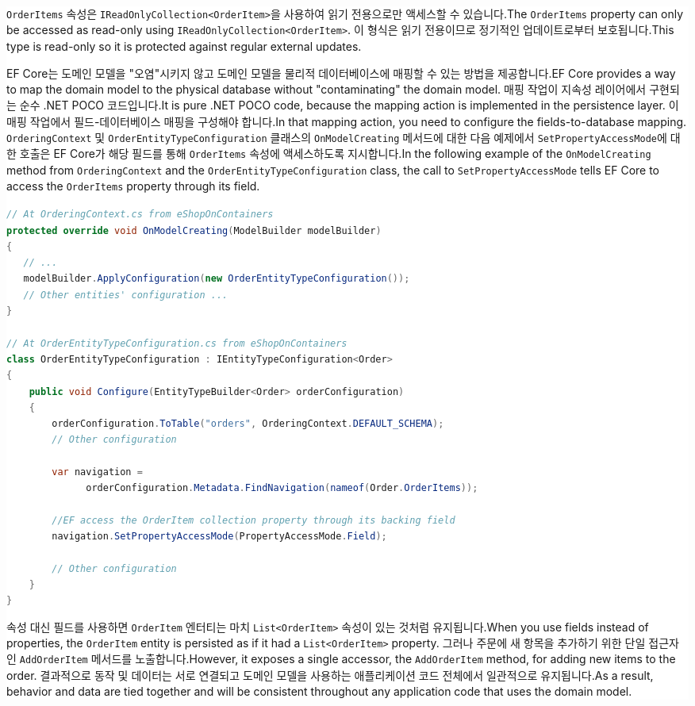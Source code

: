 <span data-ttu-id="e3b68-131">`OrderItems` 속성은 `IReadOnlyCollection<OrderItem>`을 사용하여 읽기 전용으로만 액세스할 수 있습니다.</span><span class="sxs-lookup"><span data-stu-id="e3b68-131">The `OrderItems` property can only be accessed as read-only using `IReadOnlyCollection<OrderItem>`.</span></span> <span data-ttu-id="e3b68-132">이 형식은 읽기 전용이므로 정기적인 업데이트로부터 보호됩니다.</span><span class="sxs-lookup"><span data-stu-id="e3b68-132">This type is read-only so it is protected against regular external updates.</span></span>

<span data-ttu-id="e3b68-133">EF Core는 도메인 모델을 "오염"시키지 않고 도메인 모델을 물리적 데이터베이스에 매핑할 수 있는 방법을 제공합니다.</span><span class="sxs-lookup"><span data-stu-id="e3b68-133">EF Core provides a way to map the domain model to the physical database without "contaminating" the domain model.</span></span> <span data-ttu-id="e3b68-134">매핑 작업이 지속성 레이어에서 구현되는 순수 .NET POCO 코드입니다.</span><span class="sxs-lookup"><span data-stu-id="e3b68-134">It is pure .NET POCO code, because the mapping action is implemented in the persistence layer.</span></span> <span data-ttu-id="e3b68-135">이 매핑 작업에서 필드-데이터베이스 매핑을 구성해야 합니다.</span><span class="sxs-lookup"><span data-stu-id="e3b68-135">In that mapping action, you need to configure the fields-to-database mapping.</span></span> <span data-ttu-id="e3b68-136">`OrderingContext` 및 `OrderEntityTypeConfiguration` 클래스의 `OnModelCreating` 메서드에 대한 다음 예제에서 `SetPropertyAccessMode`에 대한 호출은 EF Core가 해당 필드를 통해 `OrderItems` 속성에 액세스하도록 지시합니다.</span><span class="sxs-lookup"><span data-stu-id="e3b68-136">In the following example of the `OnModelCreating` method from `OrderingContext` and the `OrderEntityTypeConfiguration` class, the call to `SetPropertyAccessMode` tells EF Core to access the `OrderItems` property through its field.</span></span>

```csharp
// At OrderingContext.cs from eShopOnContainers
protected override void OnModelCreating(ModelBuilder modelBuilder)
{
   // ...
   modelBuilder.ApplyConfiguration(new OrderEntityTypeConfiguration());
   // Other entities' configuration ...
}

// At OrderEntityTypeConfiguration.cs from eShopOnContainers
class OrderEntityTypeConfiguration : IEntityTypeConfiguration<Order>
{
    public void Configure(EntityTypeBuilder<Order> orderConfiguration)
    {
        orderConfiguration.ToTable("orders", OrderingContext.DEFAULT_SCHEMA);
        // Other configuration

        var navigation =
              orderConfiguration.Metadata.FindNavigation(nameof(Order.OrderItems));

        //EF access the OrderItem collection property through its backing field
        navigation.SetPropertyAccessMode(PropertyAccessMode.Field);

        // Other configuration
    }
}
```

<span data-ttu-id="e3b68-137">속성 대신 필드를 사용하면 `OrderItem` 엔터티는 마치 `List<OrderItem>` 속성이 있는 것처럼 유지됩니다.</span><span class="sxs-lookup"><span data-stu-id="e3b68-137">When you use fields instead of properties, the `OrderItem` entity is persisted as if it had a `List<OrderItem>` property.</span></span> <span data-ttu-id="e3b68-138">그러나 주문에 새 항목을 추가하기 위한 단일 접근자인 `AddOrderItem` 메서드를 노출합니다.</span><span class="sxs-lookup"><span data-stu-id="e3b68-138">However, it exposes a single accessor, the `AddOrderItem` method, for adding new items to the order.</span></span> <span data-ttu-id="e3b68-139">결과적으로 동작 및 데이터는 서로 연결되고 도메인 모델을 사용하는 애플리케이션 코드 전체에서 일관적으로 유지됩니다.</span><span class="sxs-lookup"><span data-stu-id="e3b68-139">As a result, behavior and data are tied together and will be consistent throughout any application code that uses the domain model.</span></span>
